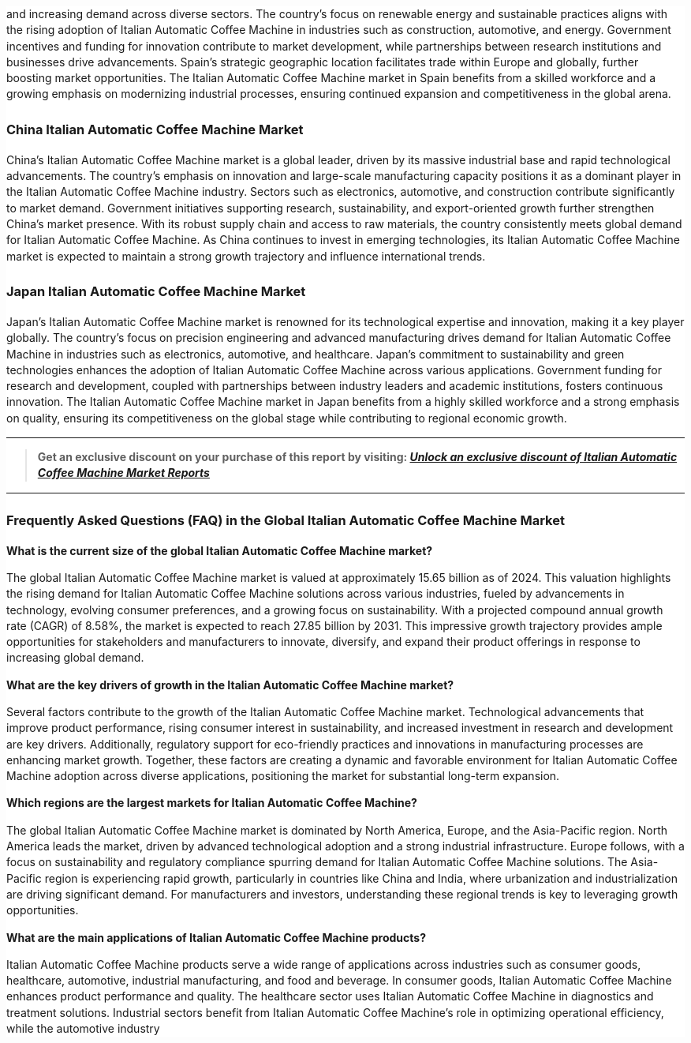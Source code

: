 and increasing demand across diverse sectors. The country&rsquo;s focus on renewable energy and sustainable practices aligns with the rising adoption of Italian Automatic Coffee Machine in industries such as construction, automotive, and energy. Government incentives and funding for innovation contribute to market development, while partnerships between research institutions and businesses drive advancements. Spain&rsquo;s strategic geographic location facilitates trade within Europe and globally, further boosting market opportunities. The Italian Automatic Coffee Machine market in Spain benefits from a skilled workforce and a growing emphasis on modernizing industrial processes, ensuring continued expansion and competitiveness in the global arena.</p><h3>China Italian Automatic Coffee Machine Market</h3><p>China&rsquo;s Italian Automatic Coffee Machine market is a global leader, driven by its massive industrial base and rapid technological advancements. The country&rsquo;s emphasis on innovation and large-scale manufacturing capacity positions it as a dominant player in the Italian Automatic Coffee Machine industry. Sectors such as electronics, automotive, and construction contribute significantly to market demand. Government initiatives supporting research, sustainability, and export-oriented growth further strengthen China&rsquo;s market presence. With its robust supply chain and access to raw materials, the country consistently meets global demand for Italian Automatic Coffee Machine. As China continues to invest in emerging technologies, its Italian Automatic Coffee Machine market is expected to maintain a strong growth trajectory and influence international trends.</p><h3>Japan Italian Automatic Coffee Machine Market</h3><p>Japan&rsquo;s Italian Automatic Coffee Machine market is renowned for its technological expertise and innovation, making it a key player globally. The country&rsquo;s focus on precision engineering and advanced manufacturing drives demand for Italian Automatic Coffee Machine in industries such as electronics, automotive, and healthcare. Japan&rsquo;s commitment to sustainability and green technologies enhances the adoption of Italian Automatic Coffee Machine across various applications. Government funding for research and development, coupled with partnerships between industry leaders and academic institutions, fosters continuous innovation. The Italian Automatic Coffee Machine market in Japan benefits from a highly skilled workforce and a strong emphasis on quality, ensuring its competitiveness on the global stage while contributing to regional economic growth.</p><hr /><blockquote><p><strong>Get an exclusive discount on your purchase of this report by visiting: <em><a href="://marketresearchpulse.com/ask-for-discount/28970?utm_source=Github&amp;utm_medium=0111">Unlock an exclusive discount of Italian Automatic Coffee Machine Market Reports</a></em>&nbsp;</strong></p></blockquote><hr /><h3>Frequently Asked Questions (FAQ) in the Global Italian Automatic Coffee Machine Market</h3><p><strong>What is the current size of the global Italian Automatic Coffee Machine market?</strong></p><p>The global Italian Automatic Coffee Machine market is valued at approximately 15.65 billion as of 2024. This valuation highlights the rising demand for Italian Automatic Coffee Machine solutions across various industries, fueled by advancements in technology, evolving consumer preferences, and a growing focus on sustainability. With a projected compound annual growth rate (CAGR) of 8.58%, the market is expected to reach 27.85 billion by 2031. This impressive growth trajectory provides ample opportunities for stakeholders and manufacturers to innovate, diversify, and expand their product offerings in response to increasing global demand.</p><p><strong>What are the key drivers of growth in the Italian Automatic Coffee Machine market?</strong></p><p>Several factors contribute to the growth of the Italian Automatic Coffee Machine market. Technological advancements that improve product performance, rising consumer interest in sustainability, and increased investment in research and development are key drivers. Additionally, regulatory support for eco-friendly practices and innovations in manufacturing processes are enhancing market growth. Together, these factors are creating a dynamic and favorable environment for Italian Automatic Coffee Machine adoption across diverse applications, positioning the market for substantial long-term expansion.</p><p><strong>Which regions are the largest markets for Italian Automatic Coffee Machine?</strong></p><p>The global Italian Automatic Coffee Machine market is dominated by North America, Europe, and the Asia-Pacific region. North America leads the market, driven by advanced technological adoption and a strong industrial infrastructure. Europe follows, with a focus on sustainability and regulatory compliance spurring demand for Italian Automatic Coffee Machine solutions. The Asia-Pacific region is experiencing rapid growth, particularly in countries like China and India, where urbanization and industrialization are driving significant demand. For manufacturers and investors, understanding these regional trends is key to leveraging growth opportunities.</p><p><strong>What are the main applications of Italian Automatic Coffee Machine products?</strong></p><p>Italian Automatic Coffee Machine products serve a wide range of applications across industries such as consumer goods, healthcare, automotive, industrial manufacturing, and food and beverage. In consumer goods, Italian Automatic Coffee Machine enhances product performance and quality. The healthcare sector uses Italian Automatic Coffee Machine in diagnostics and treatment solutions. Industrial sectors benefit from Italian Automatic Coffee Machine&rsquo;s role in optimizing operational efficiency, while the automotive industry